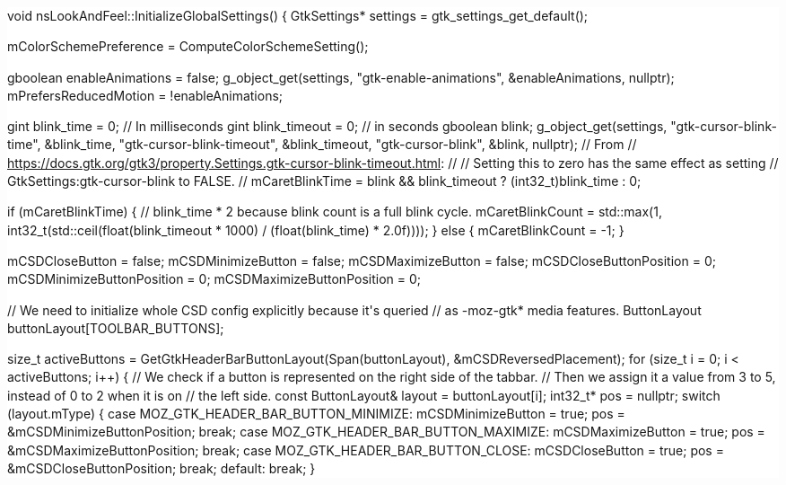 void nsLookAndFeel::InitializeGlobalSettings() {
GtkSettings* settings = gtk_settings_get_default();

mColorSchemePreference = ComputeColorSchemeSetting();

gboolean enableAnimations = false;
g_object_get(settings, "gtk-enable-animations", &enableAnimations, nullptr);
mPrefersReducedMotion = !enableAnimations;

gint blink_time = 0; // In milliseconds
gint blink_timeout = 0; // in seconds
gboolean blink;
g_object_get(settings, "gtk-cursor-blink-time", &blink_time,
"gtk-cursor-blink-timeout", &blink_timeout, "gtk-cursor-blink",
&blink, nullptr);
// From
// https://docs.gtk.org/gtk3/property.Settings.gtk-cursor-blink-timeout.html:
//
// Setting this to zero has the same effect as setting
// GtkSettings:gtk-cursor-blink to FALSE.
//
mCaretBlinkTime = blink && blink_timeout ? (int32_t)blink_time : 0;

if (mCaretBlinkTime) {
// blink_time * 2 because blink count is a full blink cycle.
mCaretBlinkCount =
std::max(1, int32_t(std::ceil(float(blink_timeout * 1000) /
(float(blink_time) * 2.0f))));
} else {
mCaretBlinkCount = -1;
}

mCSDCloseButton = false;
mCSDMinimizeButton = false;
mCSDMaximizeButton = false;
mCSDCloseButtonPosition = 0;
mCSDMinimizeButtonPosition = 0;
mCSDMaximizeButtonPosition = 0;

// We need to initialize whole CSD config explicitly because it's queried
// as -moz-gtk* media features.
ButtonLayout buttonLayout[TOOLBAR_BUTTONS];

size_t activeButtons =
GetGtkHeaderBarButtonLayout(Span(buttonLayout), &mCSDReversedPlacement);
for (size_t i = 0; i < activeButtons; i++) {
// We check if a button is represented on the right side of the tabbar.
// Then we assign it a value from 3 to 5, instead of 0 to 2 when it is on
// the left side.
const ButtonLayout& layout = buttonLayout[i];
int32_t* pos = nullptr;
switch (layout.mType) {
case MOZ_GTK_HEADER_BAR_BUTTON_MINIMIZE:
mCSDMinimizeButton = true;
pos = &mCSDMinimizeButtonPosition;
break;
case MOZ_GTK_HEADER_BAR_BUTTON_MAXIMIZE:
mCSDMaximizeButton = true;
pos = &mCSDMaximizeButtonPosition;
break;
case MOZ_GTK_HEADER_BAR_BUTTON_CLOSE:
mCSDCloseButton = true;
pos = &mCSDCloseButtonPosition;
break;
default:
break;
}